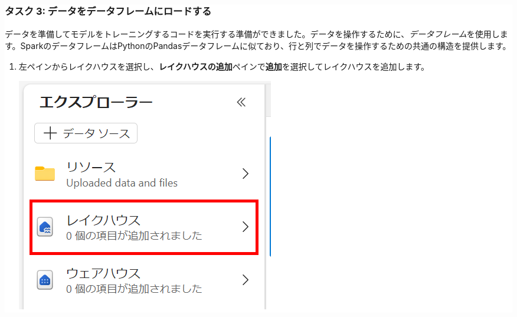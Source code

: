 ### タスク 3: データをデータフレームにロードする

データを準備してモデルをトレーニングするコードを実行する準備ができました。データを操作するために、*データフレーム*を使用します。SparkのデータフレームはPythonのPandasデータフレームに似ており、行と列でデータを操作するための共通の構造を提供します。

1. 左ペインからレイクハウスを選択し、**レイクハウスの追加**ペインで**追加**を選択してレイクハウスを追加します。

    ![](./Images/04/f-19.png)